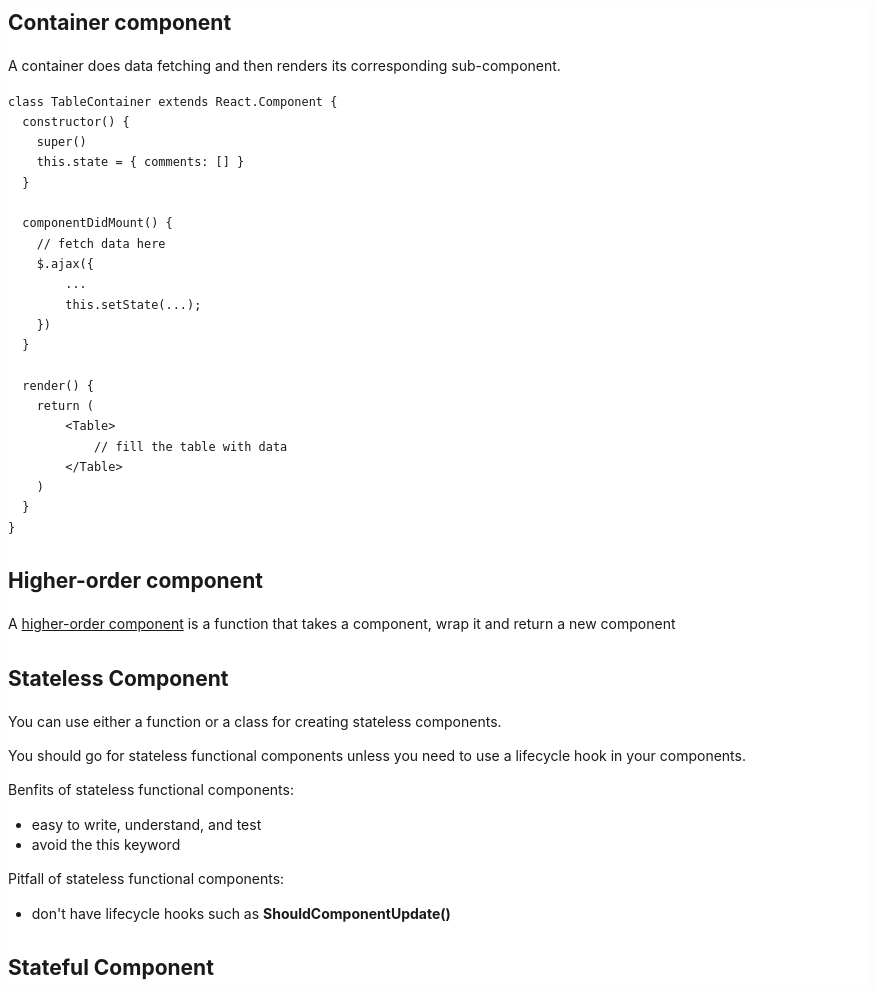 
## Container component

A container does data fetching and then renders its corresponding sub-component.

```
class TableContainer extends React.Component {
  constructor() {
    super()
    this.state = { comments: [] }
  }

  componentDidMount() {
    // fetch data here
    $.ajax({
        ...
        this.setState(...);
    })
  }

  render() {
    return (
        <Table>
            // fill the table with data
        </Table>
    )
  }
}
```


## Higher-order component

A [higher-order component](https://reactjs.org/docs/higher-order-components.html) is a function
that takes a component, wrap it and return a new component


## Stateless Component

You can use either a function or a class for creating stateless components.

You should go for stateless functional components unless you need to use a lifecycle hook in your components.

Benfits of stateless functional components:
- easy to write, understand, and test
- avoid the this keyword


Pitfall of stateless functional components:
- don't have lifecycle hooks such as **ShouldComponentUpdate()**


## Stateful Component
